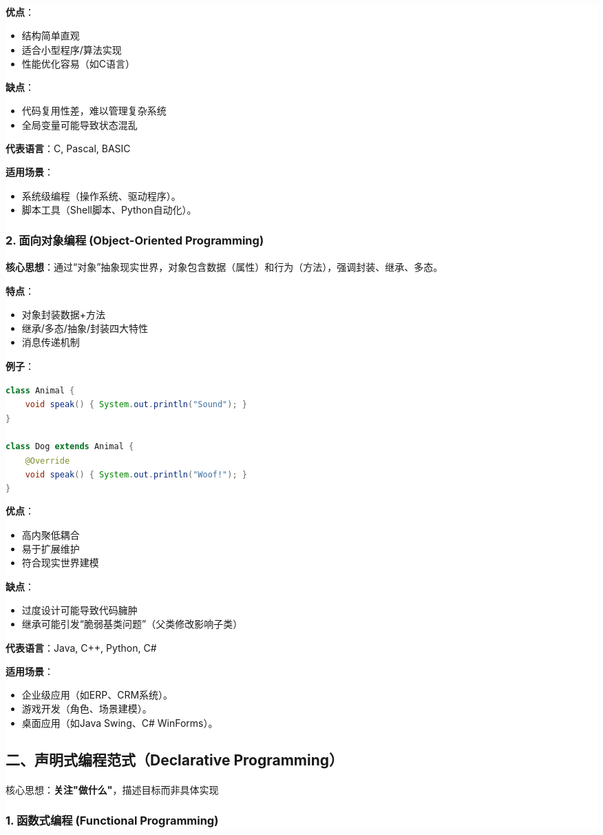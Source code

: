 **优点**：
- 结构简单直观
- 适合小型程序/算法实现
- 性能优化容易（如C语言）

**缺点**：
- 代码复用性差，难以管理复杂系统
- 全局变量可能导致状态混乱

**代表语言**：C, Pascal, BASIC

**适用场景**：
- 系统级编程（操作系统、驱动程序）。
- 脚本工具（Shell脚本、Python自动化）。

### 2. 面向对象编程 (Object-Oriented Programming)

**核心思想**：通过“对象”抽象现实世界，对象包含数据（属性）和行为（方法），强调封装、继承、多态。

**特点**：
- 对象封装数据+方法
- 继承/多态/抽象/封装四大特性
- 消息传递机制

**例子**：
```java
class Animal {
    void speak() { System.out.println("Sound"); }
}

class Dog extends Animal {
    @Override
    void speak() { System.out.println("Woof!"); }
}
```

**优点**：
- 高内聚低耦合
- 易于扩展维护
- 符合现实世界建模

**缺点**：
- 过度设计可能导致代码臃肿
- 继承可能引发“脆弱基类问题”（父类修改影响子类）

**代表语言**：Java, C++, Python, C#

**适用场景**：
- 企业级应用（如ERP、CRM系统）。
- 游戏开发（角色、场景建模）。
- 桌面应用（如Java Swing、C# WinForms）。

## 二、声明式编程范式（Declarative Programming）
核心思想：**关注"做什么"**，描述目标而非具体实现

### 1. 函数式编程 (Functional Programming)
